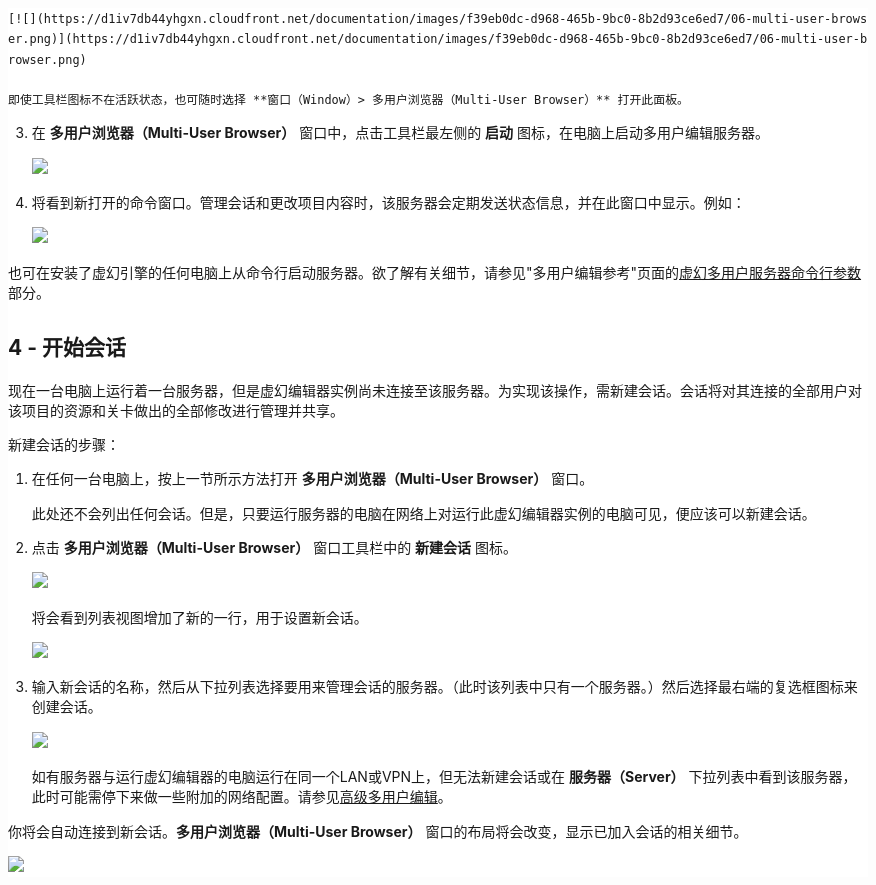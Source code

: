     [![](https://d1iv7db44yhgxn.cloudfront.net/documentation/images/f39eb0dc-d968-465b-9bc0-8b2d93ce6ed7/06-multi-user-browser.png)](https://d1iv7db44yhgxn.cloudfront.net/documentation/images/f39eb0dc-d968-465b-9bc0-8b2d93ce6ed7/06-multi-user-browser.png)
    
    即使工具栏图标不在活跃状态，也可随时选择 **窗口（Window）> 多用户浏览器（Multi-User Browser）** 打开此面板。
    
3.  在 **多用户浏览器（Multi-User Browser）** 窗口中，点击工具栏最左侧的 **启动** 图标，在电脑上启动多用户编辑服务器。
    
    [![](https://d1iv7db44yhgxn.cloudfront.net/documentation/images/0fb47258-b046-4cdf-906e-938be8c34c4a/07-create-new-session.png)](https://d1iv7db44yhgxn.cloudfront.net/documentation/images/0fb47258-b046-4cdf-906e-938be8c34c4a/07-create-new-session.png)
    
4.  将看到新打开的命令窗口。管理会话和更改项目内容时，该服务器会定期发送状态信息，并在此窗口中显示。例如：
    
    [![](https://d1iv7db44yhgxn.cloudfront.net/documentation/images/499b3fc1-cf17-4513-94c0-f84901081a06/07-1-browser-log.png)](https://d1iv7db44yhgxn.cloudfront.net/documentation/images/499b3fc1-cf17-4513-94c0-f84901081a06/07-1-browser-log.png)
    

也可在安装了虚幻引擎的任何电脑上从命令行启动服务器。欲了解有关细节，请参见"多用户编辑参考"页面的[虚幻多用户服务器命令行参数](/documentation/zh-cn/unreal-engine/multi-user-editing-reference-for-unreal-engine#%E8%99%9A%E5%B9%BB%E5%A4%9A%E7%94%A8%E6%88%B7%E6%9C%8D%E5%8A%A1%E5%99%A8%E7%9A%84%E5%91%BD%E4%BB%A4%E8%A1%8C%E5%8F%82%E6%95%B0)部分。

## 4 - 开始会话

现在一台电脑上运行着一台服务器，但是虚幻编辑器实例尚未连接至该服务器。为实现该操作，需新建会话。会话将对其连接的全部用户对该项目的资源和关卡做出的全部修改进行管理并共享。

新建会话的步骤：

1.  在任何一台电脑上，按上一节所示方法打开 **多用户浏览器（Multi-User Browser）** 窗口。
    
    此处还不会列出任何会话。但是，只要运行服务器的电脑在网络上对运行此虚幻编辑器实例的电脑可见，便应该可以新建会话。
    
2.  点击 **多用户浏览器（Multi-User Browser）** 窗口工具栏中的 **新建会话** 图标。
    
    [![](https://d1iv7db44yhgxn.cloudfront.net/documentation/images/002b3b48-426a-467c-855d-72fbfe6fcb12/08-add-new-session.png)](https://d1iv7db44yhgxn.cloudfront.net/documentation/images/002b3b48-426a-467c-855d-72fbfe6fcb12/08-add-new-session.png)
    
    将会看到列表视图增加了新的一行，用于设置新会话。
    
    [![](https://d1iv7db44yhgxn.cloudfront.net/documentation/images/6d178041-d395-4091-87fe-f29c52f497d9/09-place-session-name.png)](https://d1iv7db44yhgxn.cloudfront.net/documentation/images/6d178041-d395-4091-87fe-f29c52f497d9/09-place-session-name.png)
    
3.  输入新会话的名称，然后从下拉列表选择要用来管理会话的服务器。（此时该列表中只有一个服务器。）然后选择最右端的复选框图标来创建会话。
    
    [![](https://d1iv7db44yhgxn.cloudfront.net/documentation/images/79751c03-3874-4893-8b2e-1991ac38f028/10-getting-started-session.png)](https://d1iv7db44yhgxn.cloudfront.net/documentation/images/79751c03-3874-4893-8b2e-1991ac38f028/10-getting-started-session.png)
    
    如有服务器与运行虚幻编辑器的电脑运行在同一个LAN或VPN上，但无法新建会话或在 **服务器（Server）** 下拉列表中看到该服务器，此时可能需停下来做一些附加的网络配置。请参见[高级多用户编辑](/documentation/zh-cn/unreal-engine/advanced-multi-user-networking-in-unreal-engine)。
    

你将会自动连接到新会话。**多用户浏览器（Multi-User Browser）** 窗口的布局将会改变，显示已加入会话的相关细节。

[![](https://d1iv7db44yhgxn.cloudfront.net/documentation/images/7b9277d5-66bc-4f18-8437-defed61bc716/11-session-connected-computer-a.png)](https://d1iv7db44yhgxn.cloudfront.net/documentation/images/7b9277d5-66bc-4f18-8437-defed61bc716/11-session-connected-computer-a.png)
